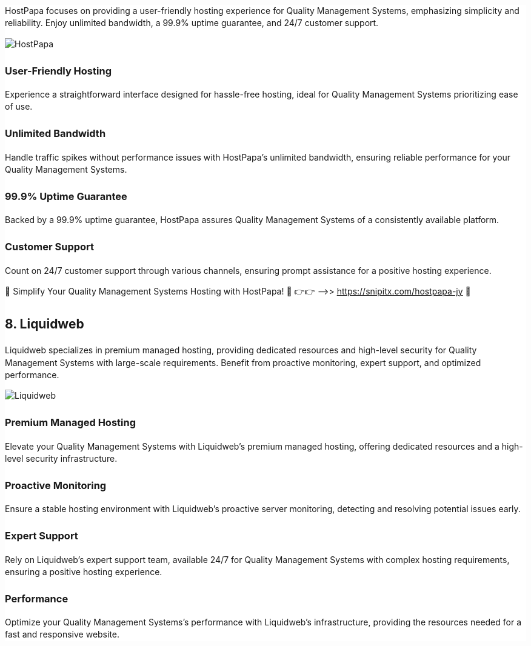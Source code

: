 HostPapa focuses on providing a user-friendly hosting experience for Quality Management Systems, emphasizing simplicity and reliability. Enjoy unlimited bandwidth, a 99.9% uptime guarantee, and 24/7 customer support.

![HostPapa](https://i.imgur.com/ouDTkvl.jpeg "HostPapa Hosting")

### User-Friendly Hosting
Experience a straightforward interface designed for hassle-free hosting, ideal for Quality Management Systems prioritizing ease of use.

### Unlimited Bandwidth
Handle traffic spikes without performance issues with HostPapa’s unlimited bandwidth, ensuring reliable performance for your Quality Management Systems.

### 99.9% Uptime Guarantee
Backed by a 99.9% uptime guarantee, HostPapa assures Quality Management Systems of a consistently available platform.

### Customer Support
Count on 24/7 customer support through various channels, ensuring prompt assistance for a positive hosting experience.

🌈 Simplify Your Quality Management Systems Hosting with HostPapa! 🚀
👉👉 -->> https://snipitx.com/hostpapa-jy 🚀

## 8. Liquidweb

Liquidweb specializes in premium managed hosting, providing dedicated resources and high-level security for Quality Management Systems with large-scale requirements. Benefit from proactive monitoring, expert support, and optimized performance.

![Liquidweb](https://i.imgur.com/4IvT9SC.jpeg "Liquidweb Hosting")

### Premium Managed Hosting
Elevate your Quality Management Systems with Liquidweb’s premium managed hosting, offering dedicated resources and a high-level security infrastructure.

### Proactive Monitoring
Ensure a stable hosting environment with Liquidweb’s proactive server monitoring, detecting and resolving potential issues early.

### Expert Support
Rely on Liquidweb’s expert support team, available 24/7 for Quality Management Systems with complex hosting requirements, ensuring a positive hosting experience.

### Performance
Optimize your Quality Management Systems’s performance with Liquidweb’s infrastructure, providing the resources needed for a fast and responsive website.
